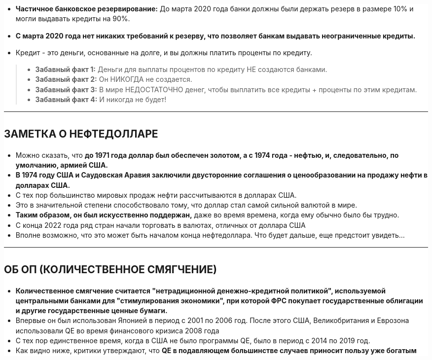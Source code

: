 * **Частичное банковское резервирование:** До марта 2020 года банки
должны были держать резерв в размере 10% и могли
выдавать кредиты на 90%.
* **С марта 2020 года нет никаких требований к резерву, что позволяет банкам выдавать неограниченные кредиты.**

* Кредит - это деньги, основанные на долге, и вы должны
платить проценты по кредиту.

>* **Забавный факт 1:** Деньги для выплаты процентов по
>кредиту НЕ создаются банками.
>* **Забавный факт 2:** Он НИКОГДА не создается.
>* **Забавный факт 3:** В мире НЕДОСТАТОЧНО денег, чтобы
>выплатить все кредиты + проценты по этим кредитам.
>* **Забавный факт 4:** И никогда не будет!

---

## ЗАМЕТКА О НЕФТЕДОЛЛАРЕ
* Можно сказать, что **до 1971 года доллар был обеспечен
золотом, а с 1974 года - нефтью,
и, следовательно, по умолчанию, армией США.**
* **В 1974 году США и Саудовская Аравия заключили двусторонние соглашения о ценообразовании на продажу нефти в долларах США.**
* С тех пор большинство мировых продаж нефти рассчитываются в
долларах США.
* Это в значительной степени способствовало тому, что доллар стал
самой сильной валютой в мире.
* **Таким образом, он был искусственно поддержан,** даже во время
времена, когда ему обычно было бы трудно.
* С конца 2022 года ряд стран
начали торговать в валютах, отличных от доллара США
* Вполне возможно, что это может быть началом
конца нефтедоллара. Что будет дальше,
еще предстоит увидеть…

---

## ОБ ОП (КОЛИЧЕСТВЕННОЕ СМЯГЧЕНИЕ)
* **Количественное смягчение считается "нетрадиционной
денежно-кредитной политикой", используемой центральными банками для "стимулирования
экономики", при которой ФРС покупает государственные
облигации и другие государственные ценные бумаги.**
* Впервые он был использован Японией в период с 2001 по 2006 год.
После этого США, Великобритания и Еврозона использовали
QE во время финансового кризиса 2008 года
* С тех пор единственное время, когда в США не было программы QE,
было в период с 2014 по 2019 год.
* Как видно ниже, критики утверждают, что **QE
в подавляющем большинстве случаев приносит пользу уже богатым**
